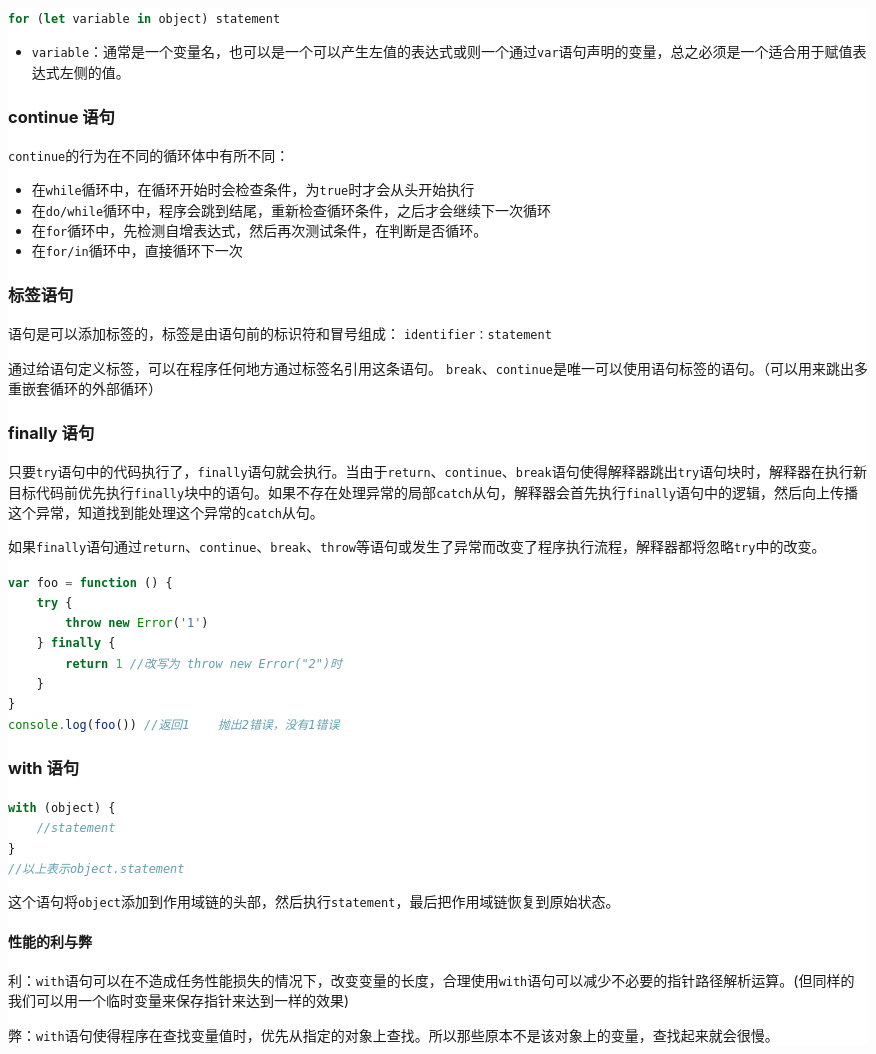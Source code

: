 ```js
for (let variable in object) statement
```

-   `variable`：通常是一个变量名，也可以是一个可以产生左值的表达式或则一个通过`var`语句声明的变量，总之必须是一个适合用于赋值表达式左侧的值。

### continue 语句

`continue`的行为在不同的循环体中有所不同：

-   在`while`循环中，在循环开始时会检查条件，为`true`时才会从头开始执行
-   在`do/while`循环中，程序会跳到结尾，重新检查循环条件，之后才会继续下一次循环
-   在`for`循环中，先检测自增表达式，然后再次测试条件，在判断是否循环。
-   在`for/in`循环中，直接循环下一次

### 标签语句

语句是可以添加标签的，标签是由语句前的标识符和冒号组成：
`identifier：statement`

通过给语句定义标签，可以在程序任何地方通过标签名引用这条语句。
`break`、`continue`是唯一可以使用语句标签的语句。（可以用来跳出多重嵌套循环的外部循环）

### finally 语句

只要`try`语句中的代码执行了，`finally`语句就会执行。当由于`return`、`continue`、`break`语句使得解释器跳出`try`语句块时，解释器在执行新目标代码前优先执行`finally`块中的语句。如果不存在处理异常的局部`catch`从句，解释器会首先执行`finally`语句中的逻辑，然后向上传播这个异常，知道找到能处理这个异常的`catch`从句。

如果`finally`语句通过`return`、`continue`、`break`、`throw`等语句或发生了异常而改变了程序执行流程，解释器都将忽略`try`中的改变。

```js
var foo = function () {
    try {
        throw new Error('1')
    } finally {
        return 1 //改写为 throw new Error("2")时
    }
}
console.log(foo()) //返回1    抛出2错误，没有1错误
```

### with 语句

```js
with (object) {
    //statement
}
//以上表示object.statement
```

这个语句将`object`添加到作用域链的头部，然后执行`statement`，最后把作用域链恢复到原始状态。

#### 性能的利与弊

利：`with`语句可以在不造成任务性能损失的情况下，改变变量的长度，合理使用`with`语句可以减少不必要的指针路径解析运算。(但同样的我们可以用一个临时变量来保存指针来达到一样的效果)

弊：`with`语句使得程序在查找变量值时，优先从指定的对象上查找。所以那些原本不是该对象上的变量，查找起来就会很慢。
